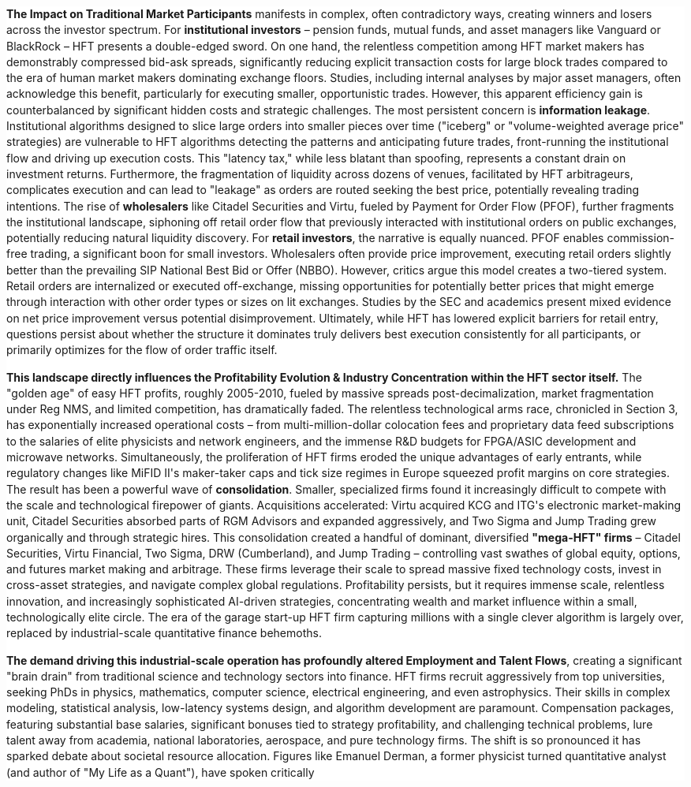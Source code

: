 **The Impact on Traditional Market Participants** manifests in complex, often contradictory ways, creating winners and losers across the investor spectrum. For **institutional investors** – pension funds, mutual funds, and asset managers like Vanguard or BlackRock – HFT presents a double-edged sword. On one hand, the relentless competition among HFT market makers has demonstrably compressed bid-ask spreads, significantly reducing explicit transaction costs for large block trades compared to the era of human market makers dominating exchange floors. Studies, including internal analyses by major asset managers, often acknowledge this benefit, particularly for executing smaller, opportunistic trades. However, this apparent efficiency gain is counterbalanced by significant hidden costs and strategic challenges. The most persistent concern is **information leakage**. Institutional algorithms designed to slice large orders into smaller pieces over time ("iceberg" or "volume-weighted average price" strategies) are vulnerable to HFT algorithms detecting the patterns and anticipating future trades, front-running the institutional flow and driving up execution costs. This "latency tax," while less blatant than spoofing, represents a constant drain on investment returns. Furthermore, the fragmentation of liquidity across dozens of venues, facilitated by HFT arbitrageurs, complicates execution and can lead to "leakage" as orders are routed seeking the best price, potentially revealing trading intentions. The rise of **wholesalers** like Citadel Securities and Virtu, fueled by Payment for Order Flow (PFOF), further fragments the institutional landscape, siphoning off retail order flow that previously interacted with institutional orders on public exchanges, potentially reducing natural liquidity discovery. For **retail investors**, the narrative is equally nuanced. PFOF enables commission-free trading, a significant boon for small investors. Wholesalers often provide price improvement, executing retail orders slightly better than the prevailing SIP National Best Bid or Offer (NBBO). However, critics argue this model creates a two-tiered system. Retail orders are internalized or executed off-exchange, missing opportunities for potentially better prices that might emerge through interaction with other order types or sizes on lit exchanges. Studies by the SEC and academics present mixed evidence on net price improvement versus potential disimprovement. Ultimately, while HFT has lowered explicit barriers for retail entry, questions persist about whether the structure it dominates truly delivers best execution consistently for all participants, or primarily optimizes for the flow of order traffic itself.

**This landscape directly influences the Profitability Evolution & Industry Concentration within the HFT sector itself.** The "golden age" of easy HFT profits, roughly 2005-2010, fueled by massive spreads post-decimalization, market fragmentation under Reg NMS, and limited competition, has dramatically faded. The relentless technological arms race, chronicled in Section 3, has exponentially increased operational costs – from multi-million-dollar colocation fees and proprietary data feed subscriptions to the salaries of elite physicists and network engineers, and the immense R&D budgets for FPGA/ASIC development and microwave networks. Simultaneously, the proliferation of HFT firms eroded the unique advantages of early entrants, while regulatory changes like MiFID II's maker-taker caps and tick size regimes in Europe squeezed profit margins on core strategies. The result has been a powerful wave of **consolidation**. Smaller, specialized firms found it increasingly difficult to compete with the scale and technological firepower of giants. Acquisitions accelerated: Virtu acquired KCG and ITG's electronic market-making unit, Citadel Securities absorbed parts of RGM Advisors and expanded aggressively, and Two Sigma and Jump Trading grew organically and through strategic hires. This consolidation created a handful of dominant, diversified **"mega-HFT" firms** – Citadel Securities, Virtu Financial, Two Sigma, DRW (Cumberland), and Jump Trading – controlling vast swathes of global equity, options, and futures market making and arbitrage. These firms leverage their scale to spread massive fixed technology costs, invest in cross-asset strategies, and navigate complex global regulations. Profitability persists, but it requires immense scale, relentless innovation, and increasingly sophisticated AI-driven strategies, concentrating wealth and market influence within a small, technologically elite circle. The era of the garage start-up HFT firm capturing millions with a single clever algorithm is largely over, replaced by industrial-scale quantitative finance behemoths.

**The demand driving this industrial-scale operation has profoundly altered Employment and Talent Flows**, creating a significant "brain drain" from traditional science and technology sectors into finance. HFT firms recruit aggressively from top universities, seeking PhDs in physics, mathematics, computer science, electrical engineering, and even astrophysics. Their skills in complex modeling, statistical analysis, low-latency systems design, and algorithm development are paramount. Compensation packages, featuring substantial base salaries, significant bonuses tied to strategy profitability, and challenging technical problems, lure talent away from academia, national laboratories, aerospace, and pure technology firms. The shift is so pronounced it has sparked debate about societal resource allocation. Figures like Emanuel Derman, a former physicist turned quantitative analyst (and author of "My Life as a Quant"), have spoken critically
